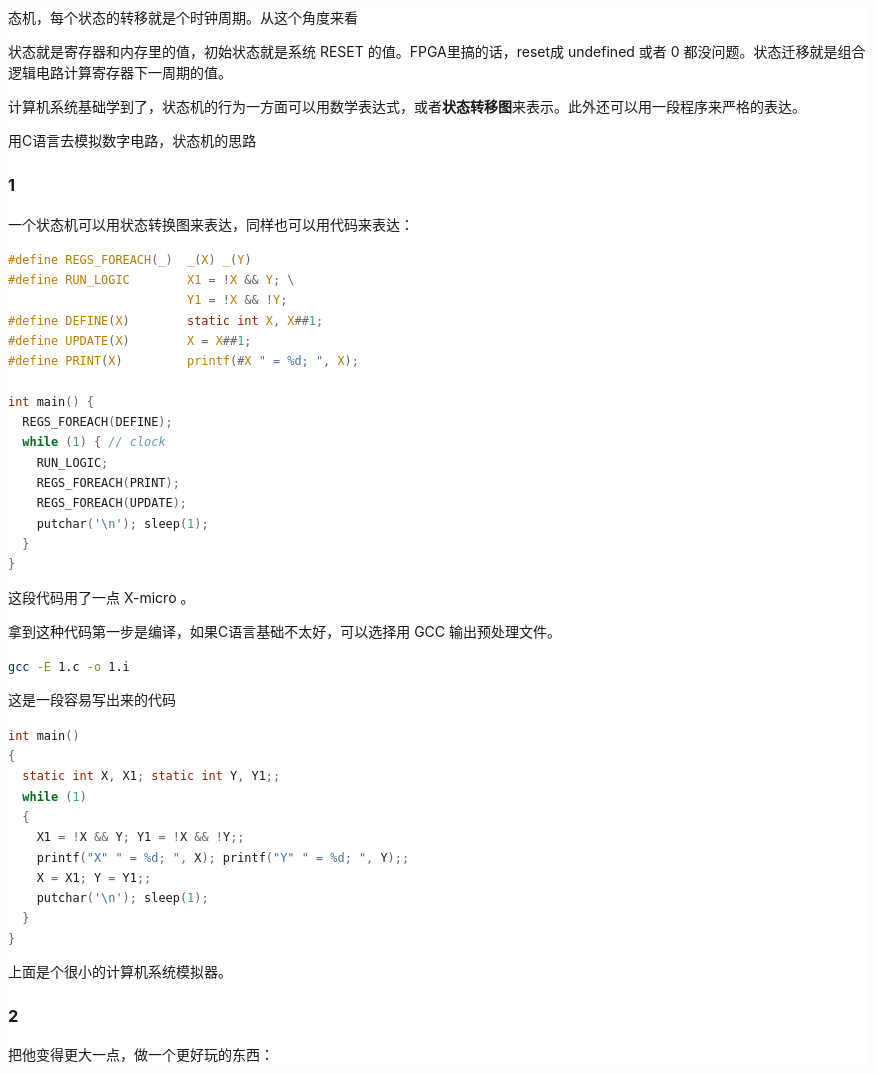 态机，每个状态的转移就是个时钟周期。从这个角度来看

状态就是寄存器和内存里的值，初始状态就是系统 RESET 的值。FPGA里搞的话，reset成 undefined 或者 0 都没问题。状态迁移就是组合逻辑电路计算寄存器下一周期的值。

计算机系统基础学到了，状态机的行为一方面可以用数学表达式，或者**状态转移图**来表示。此外还可以用一段程序来严格的表达。

用C语言去模拟数字电路，状态机的思路

### 1

一个状态机可以用状态转换图来表达，同样也可以用代码来表达：
```c
#define REGS_FOREACH(_)  _(X) _(Y)
#define RUN_LOGIC        X1 = !X && Y; \
                         Y1 = !X && !Y;
#define DEFINE(X)        static int X, X##1;
#define UPDATE(X)        X = X##1;
#define PRINT(X)         printf(#X " = %d; ", X);

int main() {
  REGS_FOREACH(DEFINE);
  while (1) { // clock
    RUN_LOGIC;
    REGS_FOREACH(PRINT);
    REGS_FOREACH(UPDATE);
    putchar('\n'); sleep(1);
  }
}
```

这段代码用了一点 X-micro 。

拿到这种代码第一步是编译，如果C语言基础不太好，可以选择用 GCC 输出预处理文件。
```bash
gcc -E 1.c -o 1.i
```
这是一段容易写出来的代码
```c
int main()
{
  static int X, X1; static int Y, Y1;;
  while (1)
  {
    X1 = !X && Y; Y1 = !X && !Y;;
    printf("X" " = %d; ", X); printf("Y" " = %d; ", Y);;
    X = X1; Y = Y1;;
    putchar('\n'); sleep(1);
  }
}
```
上面是个很小的计算机系统模拟器。

### 2

把他变得更大一点，做一个更好玩的东西：
